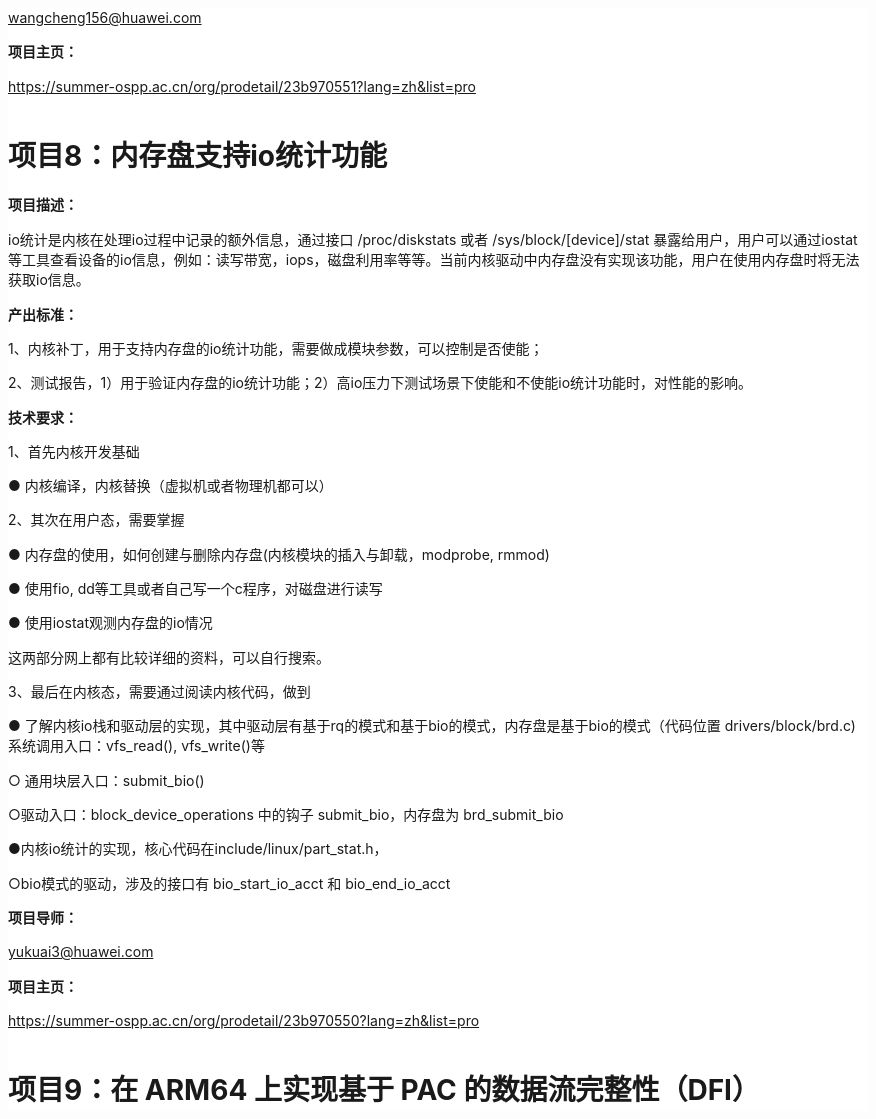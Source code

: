 wangcheng156@huawei.com

**项目主页：**

https://summer-ospp.ac.cn/org/prodetail/23b970551?lang=zh&list=pro

# 项目8：内存盘支持io统计功能

**项目描述：**

io统计是内核在处理io过程中记录的额外信息，通过接口 /proc/diskstats
或者 /sys/block/\[device\]/stat
暴露给用户，用户可以通过iostat等工具查看设备的io信息，例如：读写带宽，iops，磁盘利用率等等。当前内核驱动中内存盘没有实现该功能，用户在使用内存盘时将无法获取io信息。

**产出标准：**

1、内核补丁，用于支持内存盘的io统计功能，需要做成模块参数，可以控制是否使能；

2、测试报告，1）用于验证内存盘的io统计功能；2）高io压力下测试场景下使能和不使能io统计功能时，对性能的影响。

**技术要求：**

1、首先内核开发基础

● 内核编译，内核替换（虚拟机或者物理机都可以）

2、其次在用户态，需要掌握

● 内存盘的使用，如何创建与删除内存盘(内核模块的插入与卸载，modprobe, rmmod)

● 使用fio, dd等工具或者自己写一个c程序，对磁盘进行读写

● 使用iostat观测内存盘的io情况

这两部分网上都有比较详细的资料，可以自行搜索。

3、最后在内核态，需要通过阅读内核代码，做到

● 了解内核io栈和驱动层的实现，其中驱动层有基于rq的模式和基于bio的模式，内存盘是基于bio的模式（代码位置
drivers/block/brd.c)系统调用入口：vfs_read(), vfs_write()等

○ 通用块层入口：submit_bio()

○驱动入口：block_device_operations 中的钩子 submit_bio，内存盘为
brd_submit_bio

●内核io统计的实现，核心代码在include/linux/part_stat.h，

○bio模式的驱动，涉及的接口有 bio_start_io_acct 和 bio_end_io_acct

**项目导师：**

yukuai3@huawei.com

**项目主页：**

https://summer-ospp.ac.cn/org/prodetail/23b970550?lang=zh&list=pro

# 项目9：在 ARM64 上实现基于 PAC 的数据流完整性（DFI）
